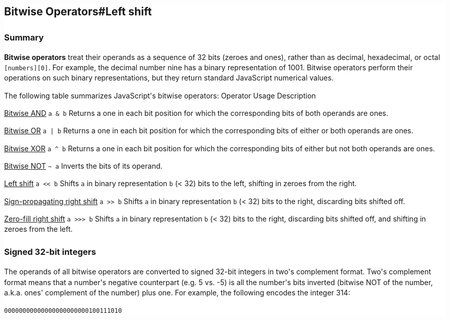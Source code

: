 ## Bitwise Operators\#Left shift

### Summary

**Bitwise operators** treat their operands as a sequence of 32 bits (zeroes and ones), rather than as decimal, hexadecimal, or octal `[numbers][0]`. For example, the decimal number nine has a binary representation of 1001\. Bitwise operators perform their operations on such binary representations, but they return standard JavaScript numerical values.

The following table summarizes JavaScript's bitwise operators:
Operator
Usage
Description

[Bitwise AND][1]
`a & b`
Returns a one in each bit position for which the corresponding bits of both operands are ones.

[Bitwise OR][2]
`a | b`
Returns a one in each bit position for which the corresponding bits of either or both operands are ones.

[Bitwise XOR][3]
`a ^ b`
Returns a one in each bit position for which the corresponding bits of either but not both operands are ones.

[Bitwise NOT][4]
`~ a`
Inverts the bits of its operand.

[Left shift][5]
`a << b`
Shifts `a` in binary representation `b` (< 32) bits to the left, shifting in zeroes from the right.

[Sign-propagating right shift][6]
`a >> b`
Shifts `a` in binary representation `b` (< 32) bits to the right, discarding bits shifted off.

[Zero-fill right shift][7]
`a >>> b`
Shifts `a` in binary representation `b` (< 32) bits to the right, discarding bits shifted off, and shifting in zeroes from the left.

### Signed 32-bit integers

The operands of all bitwise operators are converted to signed 32-bit integers in two's complement format. Two's complement format means that a number's negative counterpart (e.g. 5 vs. -5) is all the number's bits inverted (bitwise NOT of the number, a.k.a. ones' complement of the number) plus one. For example, the following encodes the integer 314:

    00000000000000000000000100111010
    


[0]: https://developer.mozilla.org/en/docs/Web/JavaScript/Reference/Global_Objects/Number "https://developer.mozilla.org/en/docs/JavaScript/Reference/Global_Objects/Number"
[1]: #Bitwise_AND
[2]: #Bitwise_OR
[3]: #Bitwise_XOR
[4]: #Bitwise_NOT
[5]: #Left_shift
[6]: #Right_shift
[7]: #Unsigned_right_shift
[8]: https://developer.mozilla.org/en/docs/Web/JavaScript/Reference/Global_Objects/String "https://developer.mozilla.org/en/docs/JavaScript/Reference/Global_Objects/String"
[9]: https://developer.mozilla.org/en/docs/Web/JavaScript/Reference/Global_Objects/Boolean "https://developer.mozilla.org/en/docs/JavaScript/Reference/Global_Objects/Boolean"
[10]: https://developer.mozilla.org/en/docs/Web/JavaScript/Reference/Global_Objects/Array "https://developer.mozilla.org/en/docs/JavaScript/Reference/Global_Objects/Array"
[11]: https://developer.mozilla.org/en/docs/Web/JavaScript/Reference/Global_Objects/Number/toString "https://developer.mozilla.org/en/docs/JavaScript/Reference/Global_Objects/Number/toString"